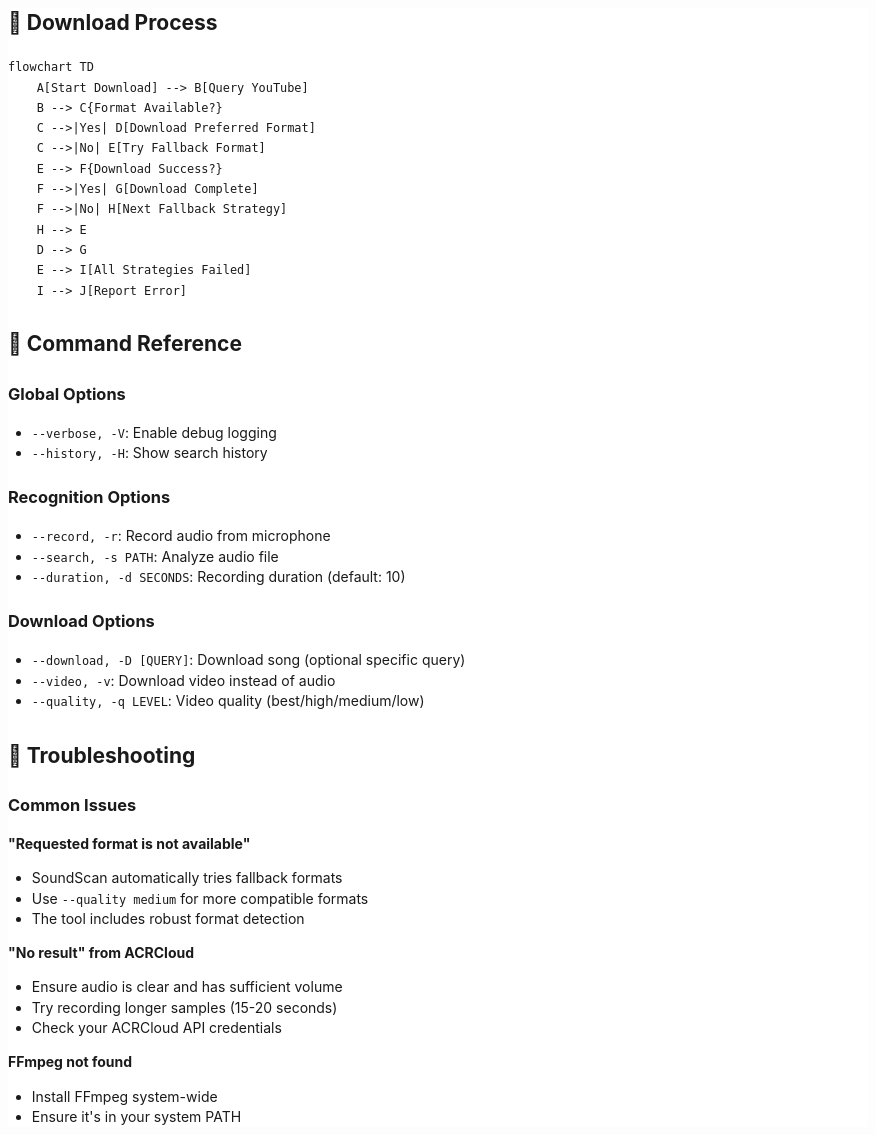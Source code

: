 ## 🔄 Download Process

```mermaid
flowchart TD
    A[Start Download] --> B[Query YouTube]
    B --> C{Format Available?}
    C -->|Yes| D[Download Preferred Format]
    C -->|No| E[Try Fallback Format]
    E --> F{Download Success?}
    F -->|Yes| G[Download Complete]
    F -->|No| H[Next Fallback Strategy]
    H --> E
    D --> G
    E --> I[All Strategies Failed]
    I --> J[Report Error]
```

## 🎯 Command Reference

### Global Options
- `--verbose, -V`: Enable debug logging
- `--history, -H`: Show search history

### Recognition Options
- `--record, -r`: Record audio from microphone
- `--search, -s PATH`: Analyze audio file
- `--duration, -d SECONDS`: Recording duration (default: 10)

### Download Options
- `--download, -D [QUERY]`: Download song (optional specific query)
- `--video, -v`: Download video instead of audio
- `--quality, -q LEVEL`: Video quality (best/high/medium/low)

## 🐛 Troubleshooting

### Common Issues

**"Requested format is not available"**
- SoundScan automatically tries fallback formats
- Use `--quality medium` for more compatible formats
- The tool includes robust format detection

**"No result" from ACRCloud**
- Ensure audio is clear and has sufficient volume
- Try recording longer samples (15-20 seconds)
- Check your ACRCloud API credentials

**FFmpeg not found**
- Install FFmpeg system-wide
- Ensure it's in your system PATH
